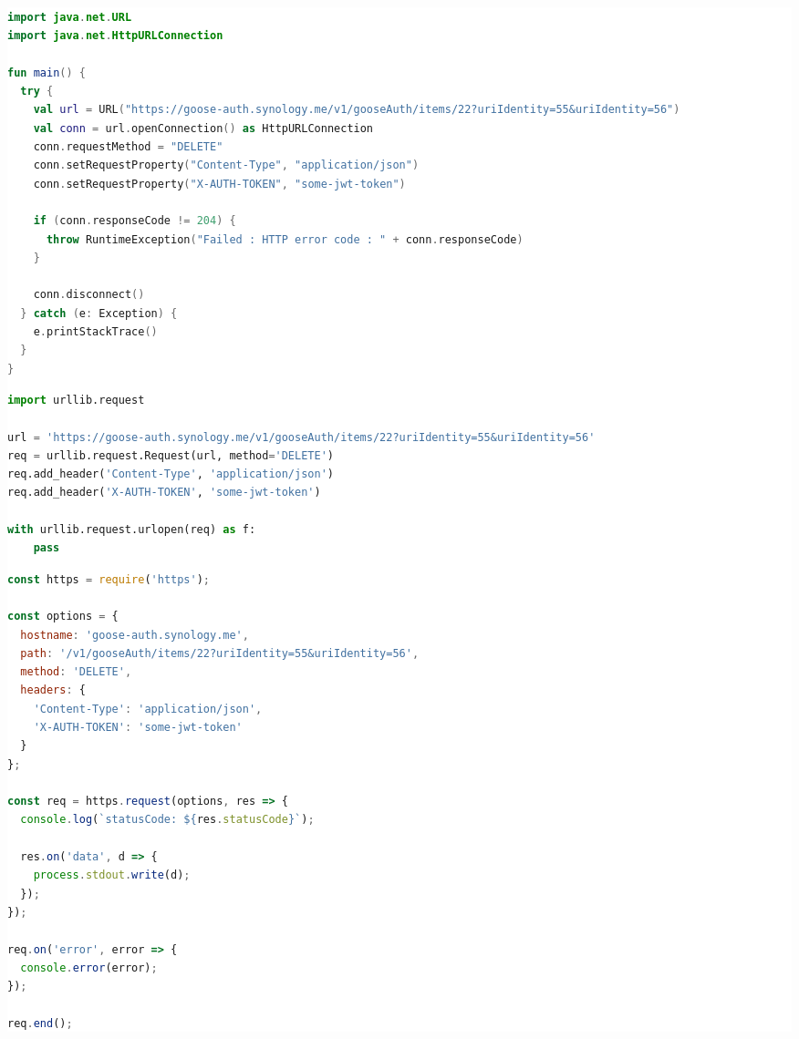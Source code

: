 ```kotlin
import java.net.URL
import java.net.HttpURLConnection

fun main() {
  try {
    val url = URL("https://goose-auth.synology.me/v1/gooseAuth/items/22?uriIdentity=55&uriIdentity=56")
    val conn = url.openConnection() as HttpURLConnection
    conn.requestMethod = "DELETE"
    conn.setRequestProperty("Content-Type", "application/json")
    conn.setRequestProperty("X-AUTH-TOKEN", "some-jwt-token")

    if (conn.responseCode != 204) {
      throw RuntimeException("Failed : HTTP error code : " + conn.responseCode)
    }

    conn.disconnect()
  } catch (e: Exception) {
    e.printStackTrace()
  }
}
```

```python
import urllib.request

url = 'https://goose-auth.synology.me/v1/gooseAuth/items/22?uriIdentity=55&uriIdentity=56'
req = urllib.request.Request(url, method='DELETE')
req.add_header('Content-Type', 'application/json')
req.add_header('X-AUTH-TOKEN', 'some-jwt-token')

with urllib.request.urlopen(req) as f:
    pass
```

```javascript
const https = require('https');

const options = {
  hostname: 'goose-auth.synology.me',
  path: '/v1/gooseAuth/items/22?uriIdentity=55&uriIdentity=56',
  method: 'DELETE',
  headers: {
    'Content-Type': 'application/json',
    'X-AUTH-TOKEN': 'some-jwt-token'
  }
};

const req = https.request(options, res => {
  console.log(`statusCode: ${res.statusCode}`);

  res.on('data', d => {
    process.stdout.write(d);
  });
});

req.on('error', error => {
  console.error(error);
});

req.end();
```
